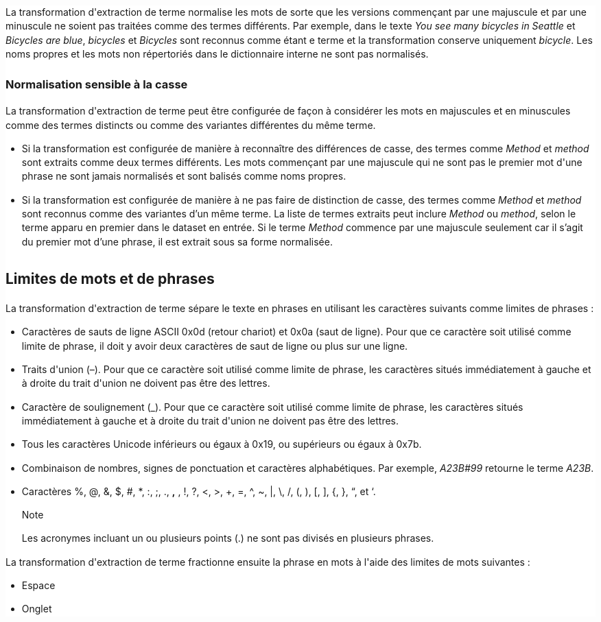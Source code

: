  La transformation d'extraction de terme normalise les mots de sorte que les versions commençant par une majuscule et par une minuscule ne soient pas traitées comme des termes différents. Par exemple, dans le texte *You see many bicycles in Seattle* et *Bicycles are blue*, *bicycles* et *Bicycles* sont reconnus comme étant e terme et la transformation conserve uniquement *bicycle*. Les noms propres et les mots non répertoriés dans le dictionnaire interne ne sont pas normalisés.  
  
### <a name="case-sensitive-normalization"></a>Normalisation sensible à la casse  
 La transformation d'extraction de terme peut être configurée de façon à considérer les mots en majuscules et en minuscules comme des termes distincts ou comme des variantes différentes du même terme.  
  
-   Si la transformation est configurée de manière à reconnaître des différences de casse, des termes comme *Method* et *method* sont extraits comme deux termes différents. Les mots commençant par une majuscule qui ne sont pas le premier mot d'une phrase ne sont jamais normalisés et sont balisés comme noms propres.  
  
-   Si la transformation est configurée de manière à ne pas faire de distinction de casse, des termes comme *Method* et *method* sont reconnus comme des variantes d’un même terme. La liste de termes extraits peut inclure *Method* ou *method*, selon le terme apparu en premier dans le dataset en entrée. Si le terme *Method* commence par une majuscule seulement car il s’agit du premier mot d’une phrase, il est extrait sous sa forme normalisée.  
  
## <a name="sentence-and-word-boundaries"></a>Limites de mots et de phrases  
 La transformation d'extraction de terme sépare le texte en phrases en utilisant les caractères suivants comme limites de phrases :  
  
-   Caractères de sauts de ligne ASCII 0x0d (retour chariot) et 0x0a (saut de ligne). Pour que ce caractère soit utilisé comme limite de phrase, il doit y avoir deux caractères de saut de ligne ou plus sur une ligne.  
  
-   Traits d'union (–). Pour que ce caractère soit utilisé comme limite de phrase, les caractères situés immédiatement à gauche et à droite du trait d'union ne doivent pas être des lettres.  
  
-   Caractère de soulignement (_). Pour que ce caractère soit utilisé comme limite de phrase, les caractères situés immédiatement à gauche et à droite du trait d'union ne doivent pas être des lettres.  
  
-   Tous les caractères Unicode inférieurs ou égaux à 0x19, ou supérieurs ou égaux à 0x7b.  
  
-   Combinaison de nombres, signes de ponctuation et caractères alphabétiques. Par exemple, *A23B#99* retourne le terme *A23B*.  
  
-   Caractères %, @, &, $, #, \*, :, ;, ., **,** , !, ?, \<, >, +, =, ^, ~, |, \\, /, (, ), [, ], {, }, “, et ‘.  
  
    > [!NOTE]  
    >  Les acronymes incluant un ou plusieurs points (.) ne sont pas divisés en plusieurs phrases.  
  
 La transformation d'extraction de terme fractionne ensuite la phrase en mots à l'aide des limites de mots suivantes :  
  
-   Espace  
  
-   Onglet  
  